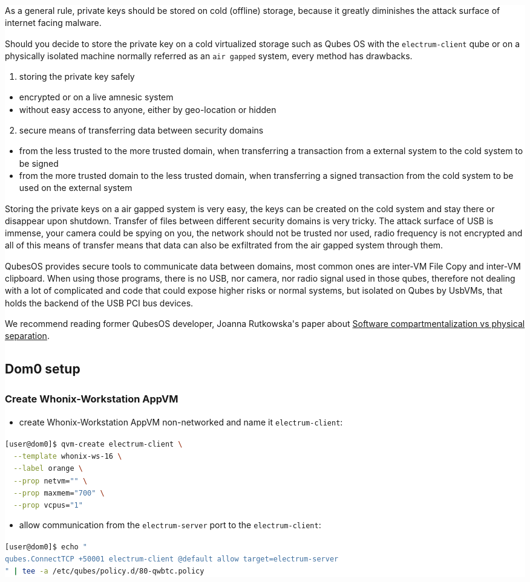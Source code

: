 As a general rule, private keys should be stored on cold (offline) storage,
because it greatly diminishes the attack surface of internet facing malware.

Should you decide to store the private key on a cold virtualized storage such
as Qubes OS with the `electrum-client` qube or on a physically isolated machine
normally referred as an `air gapped` system, every method has drawbacks.

1. storing the private key safely
  - encrypted or on a live amnesic system
  - without easy access to anyone, either by geo-location or hidden
2. secure means of transferring data between security domains
  - from the less trusted to the more trusted domain, when transferring a
    transaction from a external system to the cold system to be signed
  - from the more trusted domain to the less trusted domain, when transferring
    a signed transaction from the cold system to be used on the external system

Storing the private keys on a air gapped system is very easy, the keys can be
created on the cold system and stay there or disappear upon shutdown. Transfer
of files between different security domains is very tricky. The attack surface
of USB is immense, your camera could be spying on you, the network should not
be trusted nor used, radio frequency is not encrypted and all of this means of
transfer means that data can also be exfiltrated from the air gapped system
through them.

QubesOS provides secure tools to communicate data between domains, most common
ones are inter-VM File Copy and inter-VM clipboard. When using those programs,
there is no USB, nor camera, nor radio signal used in those qubes, therefore
not dealing with a lot of complicated and code that could expose higher risks
or normal systems, but isolated on Qubes by UsbVMs, that holds the backend of
the USB PCI bus devices.

We recommend reading former QubesOS developer, Joanna Rutkowska's paper about
[Software compartmentalization vs physical separation](https://invisiblethingslab.com/resources/2014/Software_compartmentalization_vs_physical_separation.pdf).

## Dom0 setup

### Create Whonix-Workstation AppVM

- create Whonix-Workstation AppVM non-networked and name it `electrum-client`:
```sh
[user@dom0]$ qvm-create electrum-client \
  --template whonix-ws-16 \
  --label orange \
  --prop netvm="" \
  --prop maxmem="700" \
  --prop vcpus="1"
```

- allow communication from the `electrum-server` port to the `electrum-client`:
```sh
[user@dom0]$ echo "
qubes.ConnectTCP +50001 electrum-client @default allow target=electrum-server
" | tee -a /etc/qubes/policy.d/80-qwbtc.policy
```
